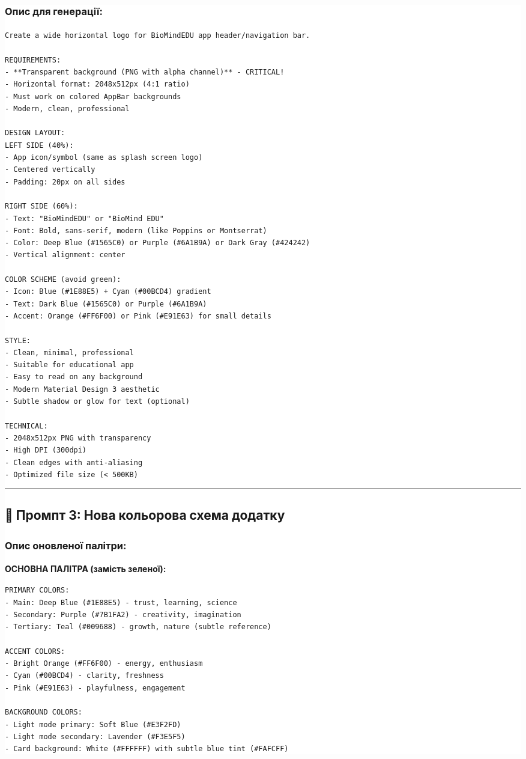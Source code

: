 ### Опис для генерації:
```
Create a wide horizontal logo for BioMindEDU app header/navigation bar.

REQUIREMENTS:
- **Transparent background (PNG with alpha channel)** - CRITICAL!
- Horizontal format: 2048x512px (4:1 ratio)
- Must work on colored AppBar backgrounds
- Modern, clean, professional

DESIGN LAYOUT:
LEFT SIDE (40%):
- App icon/symbol (same as splash screen logo)
- Centered vertically
- Padding: 20px on all sides

RIGHT SIDE (60%):
- Text: "BioMindEDU" or "BioMind EDU"
- Font: Bold, sans-serif, modern (like Poppins or Montserrat)
- Color: Deep Blue (#1565C0) or Purple (#6A1B9A) or Dark Gray (#424242)
- Vertical alignment: center

COLOR SCHEME (avoid green):
- Icon: Blue (#1E88E5) + Cyan (#00BCD4) gradient
- Text: Dark Blue (#1565C0) or Purple (#6A1B9A)
- Accent: Orange (#FF6F00) or Pink (#E91E63) for small details

STYLE:
- Clean, minimal, professional
- Suitable for educational app
- Easy to read on any background
- Modern Material Design 3 aesthetic
- Subtle shadow or glow for text (optional)

TECHNICAL:
- 2048x512px PNG with transparency
- High DPI (300dpi)
- Clean edges with anti-aliasing
- Optimized file size (< 500KB)
```

---

## 🌈 Промпт 3: Нова кольорова схема додатку

### Опис оновленої палітри:

**ОСНОВНА ПАЛІТРА (замість зеленої):**

```
PRIMARY COLORS:
- Main: Deep Blue (#1E88E5) - trust, learning, science
- Secondary: Purple (#7B1FA2) - creativity, imagination
- Tertiary: Teal (#009688) - growth, nature (subtle reference)

ACCENT COLORS:
- Bright Orange (#FF6F00) - energy, enthusiasm
- Cyan (#00BCD4) - clarity, freshness
- Pink (#E91E63) - playfulness, engagement

BACKGROUND COLORS:
- Light mode primary: Soft Blue (#E3F2FD)
- Light mode secondary: Lavender (#F3E5F5)
- Card background: White (#FFFFFF) with subtle blue tint (#FAFCFF)
```
